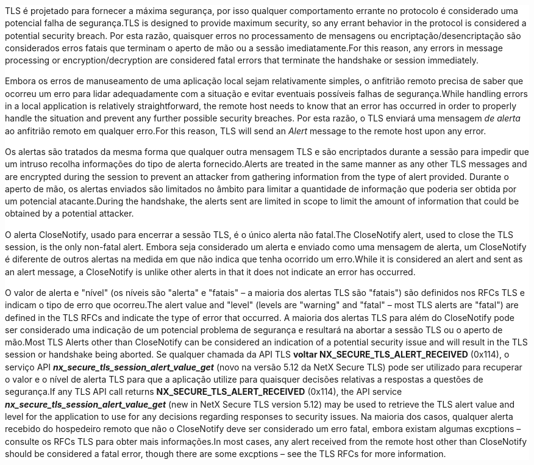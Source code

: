 <span data-ttu-id="75655-325">TLS é projetado para fornecer a máxima segurança, por isso qualquer comportamento errante no protocolo é considerado uma potencial falha de segurança.</span><span class="sxs-lookup"><span data-stu-id="75655-325">TLS is designed to provide maximum security, so any errant behavior in the protocol is considered a potential security breach.</span></span> <span data-ttu-id="75655-326">Por esta razão, quaisquer erros no processamento de mensagens ou encriptação/desencriptação são considerados erros fatais que terminam o aperto de mão ou a sessão imediatamente.</span><span class="sxs-lookup"><span data-stu-id="75655-326">For this reason, any errors in message processing or encryption/decryption are considered fatal errors that terminate the handshake or session immediately.</span></span>

<span data-ttu-id="75655-327">Embora os erros de manuseamento de uma aplicação local sejam relativamente simples, o anfitrião remoto precisa de saber que ocorreu um erro para lidar adequadamente com a situação e evitar eventuais possíveis falhas de segurança.</span><span class="sxs-lookup"><span data-stu-id="75655-327">While handling errors in a local application is relatively straightforward, the remote host needs to know that an error has occurred in order to properly handle the situation and prevent any further possible security breaches.</span></span> <span data-ttu-id="75655-328">Por esta razão, o TLS enviará uma mensagem *de alerta* ao anfitrião remoto em qualquer erro.</span><span class="sxs-lookup"><span data-stu-id="75655-328">For this reason, TLS will send an *Alert* message to the remote host upon any error.</span></span>

<span data-ttu-id="75655-329">Os alertas são tratados da mesma forma que qualquer outra mensagem TLS e são encriptados durante a sessão para impedir que um intruso recolha informações do tipo de alerta fornecido.</span><span class="sxs-lookup"><span data-stu-id="75655-329">Alerts are treated in the same manner as any other TLS messages and are encrypted during the session to prevent an attacker from gathering information from the type of alert provided.</span></span> <span data-ttu-id="75655-330">Durante o aperto de mão, os alertas enviados são limitados no âmbito para limitar a quantidade de informação que poderia ser obtida por um potencial atacante.</span><span class="sxs-lookup"><span data-stu-id="75655-330">During the handshake, the alerts sent are limited in scope to limit the amount of information that could be obtained by a potential attacker.</span></span>

<span data-ttu-id="75655-331">O alerta CloseNotify, usado para encerrar a sessão TLS, é o único alerta não fatal.</span><span class="sxs-lookup"><span data-stu-id="75655-331">The CloseNotify alert, used to close the TLS session, is the only non-fatal alert.</span></span> <span data-ttu-id="75655-332">Embora seja considerado um alerta e enviado como uma mensagem de alerta, um CloseNotify é diferente de outros alertas na medida em que não indica que tenha ocorrido um erro.</span><span class="sxs-lookup"><span data-stu-id="75655-332">While it is considered an alert and sent as an alert message, a CloseNotify is unlike other alerts in that it does not indicate an error has occurred.</span></span>

<span data-ttu-id="75655-333">O valor de alerta e "nível" (os níveis são "alerta" e "fatais" – a maioria dos alertas TLS são "fatais") são definidos nos RFCs TLS e indicam o tipo de erro que ocorreu.</span><span class="sxs-lookup"><span data-stu-id="75655-333">The alert value and "level" (levels are "warning" and "fatal" – most TLS alerts are "fatal") are defined in the TLS RFCs and indicate the type of error that occurred.</span></span> <span data-ttu-id="75655-334">A maioria dos alertas TLS para além do CloseNotify pode ser considerado uma indicação de um potencial problema de segurança e resultará na abortar a sessão TLS ou o aperto de mão.</span><span class="sxs-lookup"><span data-stu-id="75655-334">Most TLS Alerts other than CloseNotify can be considered an indication of a potential security issue and will result in the TLS session or handshake being aborted.</span></span> <span data-ttu-id="75655-335">Se qualquer chamada da API TLS **voltar NX_SECURE_TLS_ALERT_RECEIVED** (0x114), o serviço API **_nx_secure_tls_session_alert_value_get_** (novo na versão 5.12 da NetX Secure TLS) pode ser utilizado para recuperar o valor e o nível de alerta TLS para que a aplicação utilize para quaisquer decisões relativas a respostas a questões de segurança.</span><span class="sxs-lookup"><span data-stu-id="75655-335">If any TLS API call returns **NX_SECURE_TLS_ALERT_RECEIVED** (0x114), the API service **_nx_secure_tls_session_alert_value_get_** (new in NetX Secure TLS version 5.12) may be used to retrieve the TLS alert value and level for the application to use for any decisions regarding responses to security issues.</span></span> <span data-ttu-id="75655-336">Na maioria dos casos, qualquer alerta recebido do hospedeiro remoto que não o CloseNotify deve ser considerado um erro fatal, embora existam algumas excptions – consulte os RFCs TLS para obter mais informações.</span><span class="sxs-lookup"><span data-stu-id="75655-336">In most cases, any alert received from the remote host other than CloseNotify should be considered a fatal error, though there are some excptions – see the TLS RFCs for more information.</span></span>
